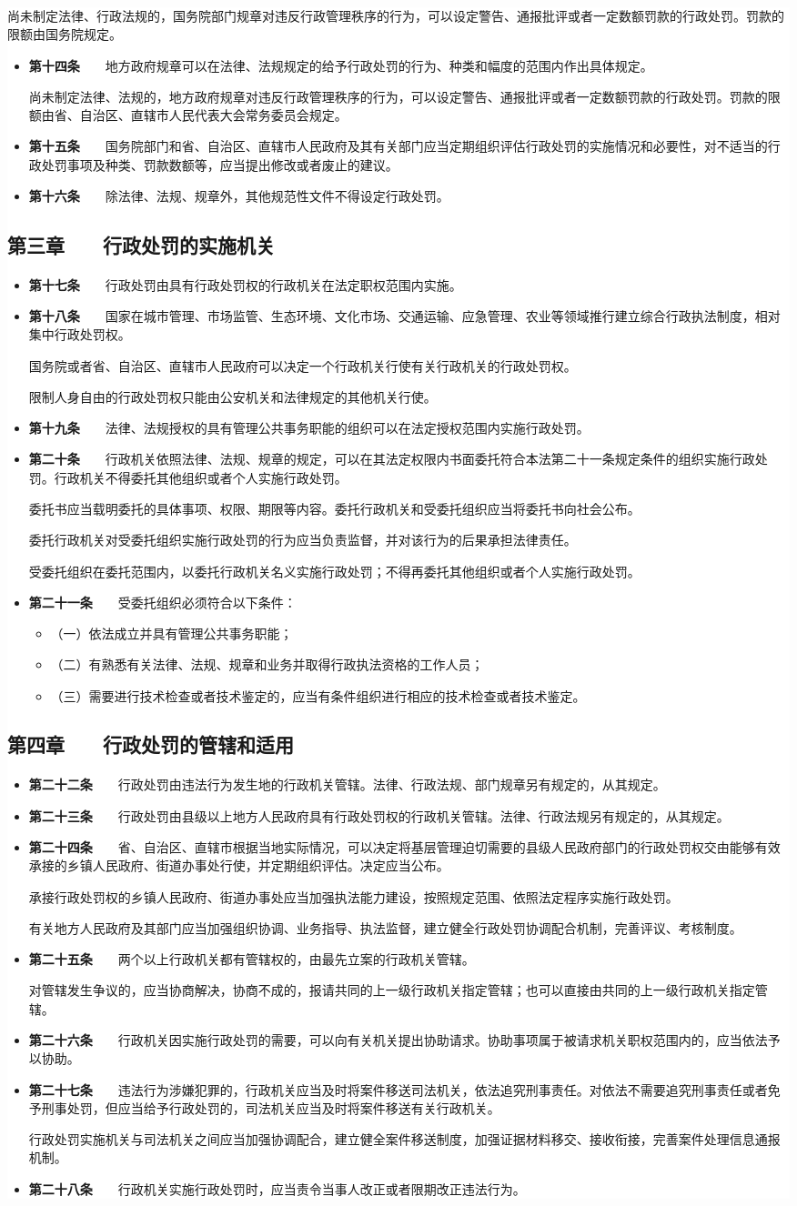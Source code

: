   尚未制定法律、行政法规的，国务院部门规章对违反行政管理秩序的行为，可以设定警告、通报批评或者一定数额罚款的行政处罚。罚款的限额由国务院规定。

- **第十四条**　　地方政府规章可以在法律、法规规定的给予行政处罚的行为、种类和幅度的范围内作出具体规定。

  尚未制定法律、法规的，地方政府规章对违反行政管理秩序的行为，可以设定警告、通报批评或者一定数额罚款的行政处罚。罚款的限额由省、自治区、直辖市人民代表大会常务委员会规定。

- **第十五条**　　国务院部门和省、自治区、直辖市人民政府及其有关部门应当定期组织评估行政处罚的实施情况和必要性，对不适当的行政处罚事项及种类、罚款数额等，应当提出修改或者废止的建议。

- **第十六条**　　除法律、法规、规章外，其他规范性文件不得设定行政处罚。

## 第三章　　行政处罚的实施机关

- **第十七条**　　行政处罚由具有行政处罚权的行政机关在法定职权范围内实施。

- **第十八条**　　国家在城市管理、市场监管、生态环境、文化市场、交通运输、应急管理、农业等领域推行建立综合行政执法制度，相对集中行政处罚权。

  国务院或者省、自治区、直辖市人民政府可以决定一个行政机关行使有关行政机关的行政处罚权。

  限制人身自由的行政处罚权只能由公安机关和法律规定的其他机关行使。

- **第十九条**　　法律、法规授权的具有管理公共事务职能的组织可以在法定授权范围内实施行政处罚。

- **第二十条**　　行政机关依照法律、法规、规章的规定，可以在其法定权限内书面委托符合本法第二十一条规定条件的组织实施行政处罚。行政机关不得委托其他组织或者个人实施行政处罚。

  委托书应当载明委托的具体事项、权限、期限等内容。委托行政机关和受委托组织应当将委托书向社会公布。

  委托行政机关对受委托组织实施行政处罚的行为应当负责监督，并对该行为的后果承担法律责任。

  受委托组织在委托范围内，以委托行政机关名义实施行政处罚；不得再委托其他组织或者个人实施行政处罚。

- **第二十一条**　　受委托组织必须符合以下条件：

  - （一）依法成立并具有管理公共事务职能；

  - （二）有熟悉有关法律、法规、规章和业务并取得行政执法资格的工作人员；

  - （三）需要进行技术检查或者技术鉴定的，应当有条件组织进行相应的技术检查或者技术鉴定。

## 第四章　　行政处罚的管辖和适用

- **第二十二条**　　行政处罚由违法行为发生地的行政机关管辖。法律、行政法规、部门规章另有规定的，从其规定。

- **第二十三条**　　行政处罚由县级以上地方人民政府具有行政处罚权的行政机关管辖。法律、行政法规另有规定的，从其规定。

- **第二十四条**　　省、自治区、直辖市根据当地实际情况，可以决定将基层管理迫切需要的县级人民政府部门的行政处罚权交由能够有效承接的乡镇人民政府、街道办事处行使，并定期组织评估。决定应当公布。

  承接行政处罚权的乡镇人民政府、街道办事处应当加强执法能力建设，按照规定范围、依照法定程序实施行政处罚。

  有关地方人民政府及其部门应当加强组织协调、业务指导、执法监督，建立健全行政处罚协调配合机制，完善评议、考核制度。

- **第二十五条**　　两个以上行政机关都有管辖权的，由最先立案的行政机关管辖。

  对管辖发生争议的，应当协商解决，协商不成的，报请共同的上一级行政机关指定管辖；也可以直接由共同的上一级行政机关指定管辖。

- **第二十六条**　　行政机关因实施行政处罚的需要，可以向有关机关提出协助请求。协助事项属于被请求机关职权范围内的，应当依法予以协助。

- **第二十七条**　　违法行为涉嫌犯罪的，行政机关应当及时将案件移送司法机关，依法追究刑事责任。对依法不需要追究刑事责任或者免予刑事处罚，但应当给予行政处罚的，司法机关应当及时将案件移送有关行政机关。

  行政处罚实施机关与司法机关之间应当加强协调配合，建立健全案件移送制度，加强证据材料移交、接收衔接，完善案件处理信息通报机制。

- **第二十八条**　　行政机关实施行政处罚时，应当责令当事人改正或者限期改正违法行为。
